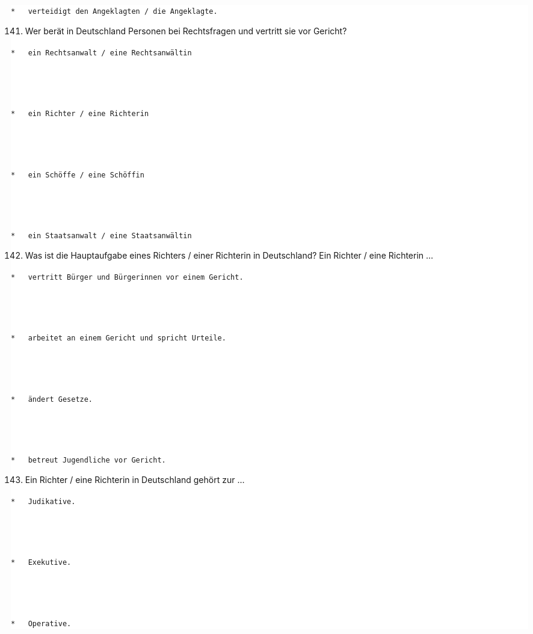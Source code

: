 


    *   verteidigt den Angeklagten / die Angeklagte.








141. Wer berät in Deutschland Personen bei Rechtsfragen und vertritt sie
    vor Gericht?

    *   ein Rechtsanwalt / eine Rechtsanwältin




    *   ein Richter / eine Richterin




    *   ein Schöffe / eine Schöffin




    *   ein Staatsanwalt / eine Staatsanwältin








142. Was ist die Hauptaufgabe eines Richters / einer Richterin in
    Deutschland? Ein Richter / eine Richterin …

    *   vertritt Bürger und Bürgerinnen vor einem Gericht.




    *   arbeitet an einem Gericht und spricht Urteile.




    *   ändert Gesetze.




    *   betreut Jugendliche vor Gericht.








143. Ein Richter / eine Richterin in Deutschland gehört zur …

    *   Judikative.




    *   Exekutive.




    *   Operative.
